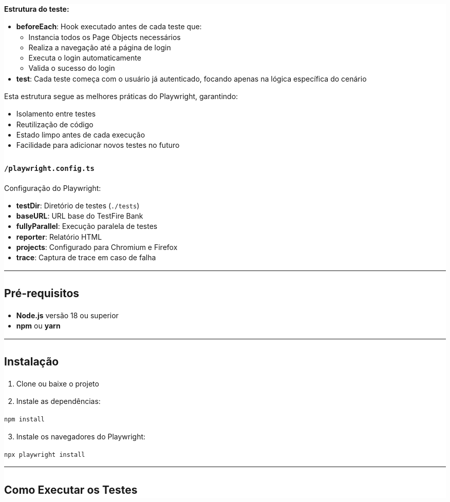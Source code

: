 **Estrutura do teste:**

- **beforeEach**: Hook executado antes de cada teste que:
  - Instancia todos os Page Objects necessários
  - Realiza a navegação até a página de login
  - Executa o login automaticamente
  - Valida o sucesso do login
- **test**: Cada teste começa com o usuário já autenticado, focando apenas na lógica específica do cenário

Esta estrutura segue as melhores práticas do Playwright, garantindo:
- Isolamento entre testes
- Reutilização de código
- Estado limpo antes de cada execução
- Facilidade para adicionar novos testes no futuro

### `/playwright.config.ts`

Configuração do Playwright:

- **testDir**: Diretório de testes (`./tests`)
- **baseURL**: URL base do TestFire Bank
- **fullyParallel**: Execução paralela de testes
- **reporter**: Relatório HTML
- **projects**: Configurado para Chromium e Firefox
- **trace**: Captura de trace em caso de falha

---

## Pré-requisitos

- **Node.js** versão 18 ou superior
- **npm** ou **yarn**

---

## Instalação

1. Clone ou baixe o projeto

2. Instale as dependências:

```bash
npm install
```

3. Instale os navegadores do Playwright:

```bash
npx playwright install
```

---

## Como Executar os Testes
